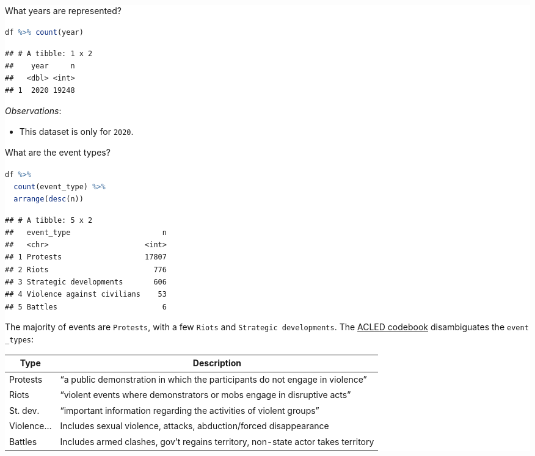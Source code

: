 What years are represented?

``` r
df %>% count(year)
```

    ## # A tibble: 1 x 2
    ##    year     n
    ##   <dbl> <int>
    ## 1  2020 19248

*Observations*:

  - This dataset is only for `2020`.

What are the event types?

``` r
df %>% 
  count(event_type) %>% 
  arrange(desc(n))
```

    ## # A tibble: 5 x 2
    ##   event_type                     n
    ##   <chr>                      <int>
    ## 1 Protests                   17807
    ## 2 Riots                        776
    ## 3 Strategic developments       606
    ## 4 Violence against civilians    53
    ## 5 Battles                        6

The majority of events are `Protests`, with a few `Riots` and `Strategic
developments`. The [ACLED
codebook](https://acleddata.com/acleddatanew/wp-content/uploads/dlm_uploads/2019/04/ACLED_Codebook_2019FINAL_pbl.pdf)
disambiguates the
`event_types`:

| Type      | Description                                                                      |
| --------- | -------------------------------------------------------------------------------- |
| Protests  | “a public demonstration in which the participants do not engage in violence”     |
| Riots     | “violent events where demonstrators or mobs engage in disruptive acts”           |
| St. dev.  | “important information regarding the activities of violent groups”               |
| Violence… | Includes sexual violence, attacks, abduction/forced disappearance                |
| Battles   | Includes armed clashes, gov’t regains territory, non-state actor takes territory |
